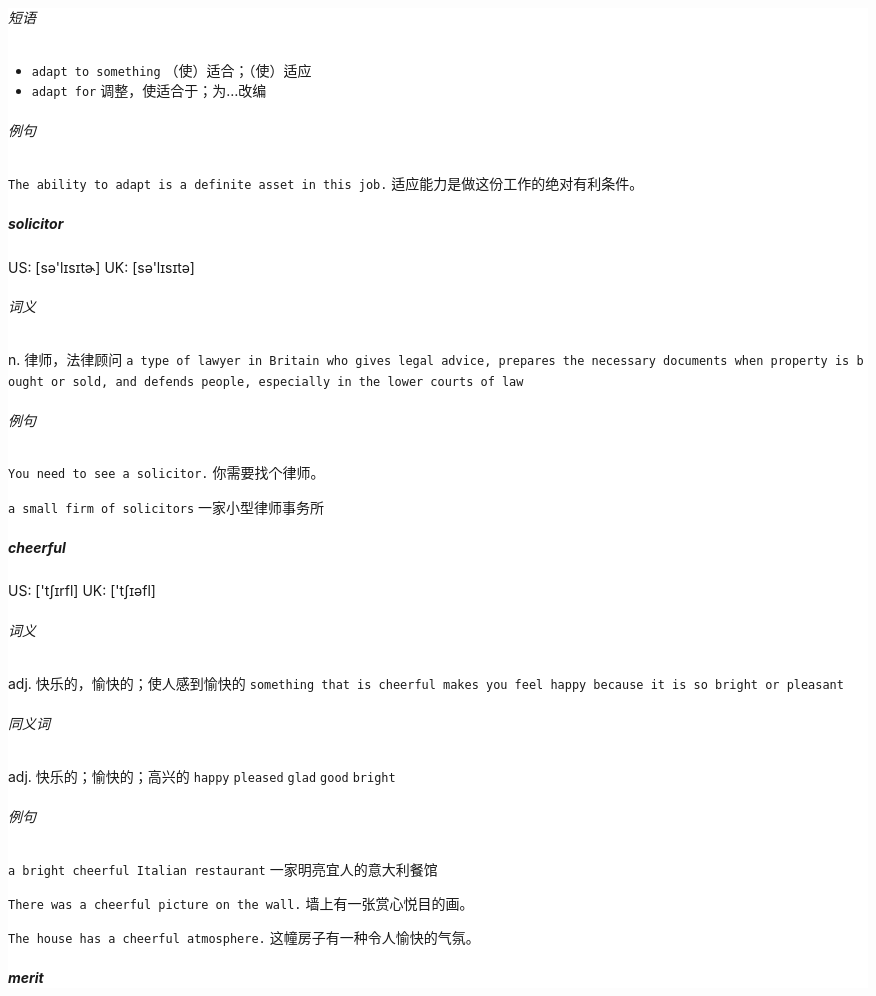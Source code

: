 ###### 短语

- `adapt to something` （使）适合；（使）适应
- `adapt for` 调整，使适合于；为…改编

###### 例句

`The ability to adapt is a definite asset in this job.`
适应能力是做这份工作的绝对有利条件。


##### solicitor

US: [sə'lɪsɪtɚ]
UK: [sə'lɪsɪtə]

###### 词义

n. 律师，法律顾问
`a type of lawyer in Britain who gives legal advice, prepares the necessary documents when property is bought or sold, and defends people, especially in the lower courts of law`

###### 例句

`You need to see a solicitor.`
你需要找个律师。

`a small firm of solicitors`
一家小型律师事务所


##### cheerful

US: ['tʃɪrfl]
UK: ['tʃɪəfl]

###### 词义

adj. 快乐的，愉快的；使人感到愉快的
`something that is cheerful makes you feel happy because it is so bright or pleasant`

###### 同义词

adj. 快乐的；愉快的；高兴的
`happy` `pleased` `glad` `good` `bright`


###### 例句

`a bright cheerful Italian restaurant`
一家明亮宜人的意大利餐馆

`There was a cheerful picture on the wall.`
墙上有一张赏心悦目的画。

`The house has a cheerful atmosphere.`
这幢房子有一种令人愉快的气氛。


##### merit
